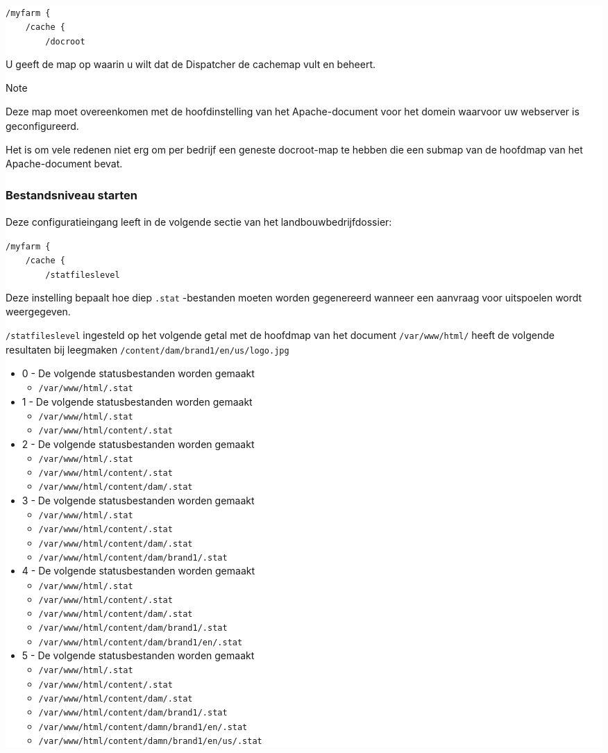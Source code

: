 ```
/myfarm { 
    /cache { 
        /docroot
```

U geeft de map op waarin u wilt dat de Dispatcher de cachemap vult en beheert.

>[!NOTE]
>
>Deze map moet overeenkomen met de hoofdinstelling van het Apache-document voor het domein waarvoor uw webserver is geconfigureerd.
>
>Het is om vele redenen niet erg om per bedrijf een geneste docroot-map te hebben die een submap van de hoofdmap van het Apache-document bevat.

### Bestandsniveau starten

Deze configuratieingang leeft in de volgende sectie van het landbouwbedrijfdossier:

```
/myfarm { 
    /cache { 
        /statfileslevel
```

Deze instelling bepaalt hoe diep `.stat` -bestanden moeten worden gegenereerd wanneer een aanvraag voor uitspoelen wordt weergegeven.

`/statfileslevel` ingesteld op het volgende getal met de hoofdmap van het document `/var/www/html/` heeft de volgende resultaten bij leegmaken `/content/dam/brand1/en/us/logo.jpg`

- 0 - De volgende statusbestanden worden gemaakt
   - `/var/www/html/.stat`
- 1 - De volgende statusbestanden worden gemaakt
   - `/var/www/html/.stat`
   - `/var/www/html/content/.stat`
- 2 - De volgende statusbestanden worden gemaakt
   - `/var/www/html/.stat`
   - `/var/www/html/content/.stat`
   - `/var/www/html/content/dam/.stat`
- 3 - De volgende statusbestanden worden gemaakt
   - `/var/www/html/.stat`
   - `/var/www/html/content/.stat`
   - `/var/www/html/content/dam/.stat`
   - `/var/www/html/content/dam/brand1/.stat`
- 4 - De volgende statusbestanden worden gemaakt
   - `/var/www/html/.stat`
   - `/var/www/html/content/.stat`
   - `/var/www/html/content/dam/.stat`
   - `/var/www/html/content/dam/brand1/.stat`
   - `/var/www/html/content/dam/brand1/en/.stat`
- 5 - De volgende statusbestanden worden gemaakt
   - `/var/www/html/.stat`
   - `/var/www/html/content/.stat`
   - `/var/www/html/content/dam/.stat`
   - `/var/www/html/content/dam/brand1/.stat`
   - `/var/www/html/content/damn/brand1/en/.stat`
   - `/var/www/html/content/damn/brand1/en/us/.stat`
